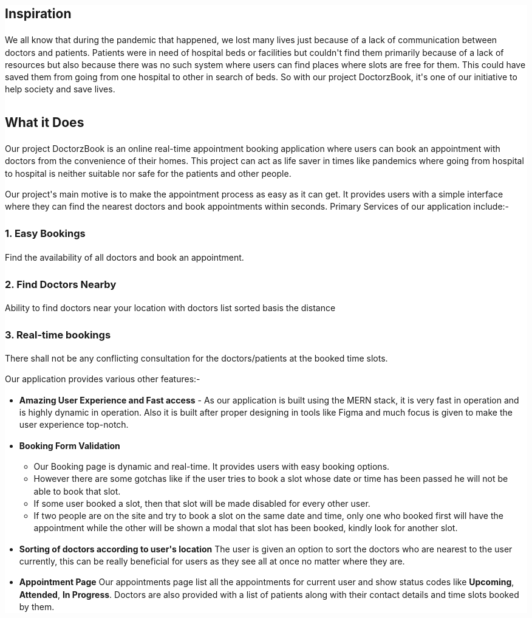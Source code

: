 
## Inspiration
We all know that during the pandemic that happened, we lost many lives just because of a lack of communication between doctors and patients. Patients were in need of hospital beds or facilities but couldn't find them primarily because of a lack of resources but also because there was no such system where users can find places where slots are free for them. This could have saved them from going from one hospital to other in search of beds.
So with our project DoctorzBook, it's one of our initiative to help society and save lives.


## What it Does
Our project DoctorzBook is an online real-time appointment booking application where users can book an appointment with doctors from the convenience of their homes. This project can act as life saver in times like pandemics where going from hospital to hospital is neither suitable nor safe for the patients and other people.

Our project's main motive is to make the appointment process as easy as it can get. It provides users with a simple interface where they can find the nearest doctors and book appointments within seconds.
Primary Services of our application include:-
### 1. Easy Bookings
Find the availability of all doctors and book an appointment.
### 2. Find Doctors Nearby
Ability to find doctors near your location with doctors list sorted basis the distance
### 3. Real-time bookings
There shall not be any conflicting consultation for the doctors/patients at the booked time slots.

Our application provides various other features:-
* **Amazing User Experience and Fast access** - As our application is built using the MERN stack, it is very fast in operation and is highly dynamic in operation. Also it is built after proper designing in tools like Figma and much focus is given to make the user experience top-notch.

* **Booking Form Validation**
  * Our Booking page is dynamic and real-time. It provides users with easy booking options.
  * However there are some gotchas like if the user tries to book a slot whose date or time has been passed he will not be able to book that slot.
  * If some user booked a slot, then that slot will be made disabled for every other user.
  * If two people are on the site and try to book a slot on the same date and time, only one who booked first will have the appointment while the other will be shown a modal that slot has been booked, kindly look for another slot.

* **Sorting of doctors according to user's location**
 The user is given an option to sort the doctors who are nearest to the user currently, this can be really beneficial for users as they see all at once no matter where they are.

* **Appointment Page**
  Our appointments page list all the appointments for current user and show status codes like **Upcoming**, **Attended**, **In Progress**.
  Doctors are also provided with a list of patients along with their contact details and time slots booked by them.
  